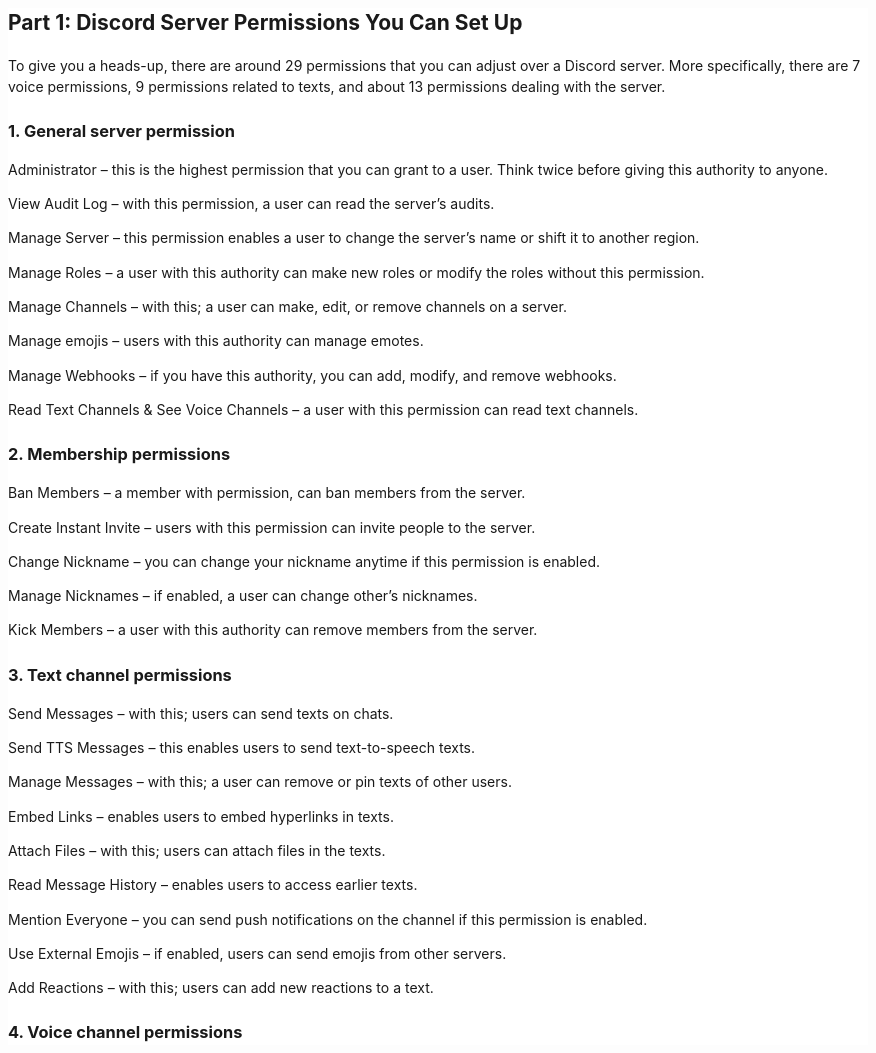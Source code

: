 ## Part 1: Discord Server Permissions You Can Set Up

To give you a heads-up, there are around 29 permissions that you can adjust over a Discord server. More specifically, there are 7 voice permissions, 9 permissions related to texts, and about 13 permissions dealing with the server.

### 1\. General server permission

Administrator – this is the highest permission that you can grant to a user. Think twice before giving this authority to anyone.

View Audit Log – with this permission, a user can read the server’s audits.

Manage Server – this permission enables a user to change the server’s name or shift it to another region.

Manage Roles – a user with this authority can make new roles or modify the roles without this permission.

Manage Channels – with this; a user can make, edit, or remove channels on a server.

Manage emojis – users with this authority can manage emotes.

Manage Webhooks – if you have this authority, you can add, modify, and remove webhooks.

Read Text Channels & See Voice Channels – a user with this permission can read text channels.

### 2\. Membership permissions

Ban Members – a member with permission, can ban members from the server.

Create Instant Invite – users with this permission can invite people to the server.

Change Nickname – you can change your nickname anytime if this permission is enabled.

Manage Nicknames – if enabled, a user can change other’s nicknames.

Kick Members – a user with this authority can remove members from the server.

### 3\. Text channel permissions

Send Messages – with this; users can send texts on chats.

Send TTS Messages – this enables users to send text-to-speech texts.

Manage Messages – with this; a user can remove or pin texts of other users.

Embed Links – enables users to embed hyperlinks in texts.

Attach Files – with this; users can attach files in the texts.

Read Message History – enables users to access earlier texts.

Mention Everyone – you can send push notifications on the channel if this permission is enabled.

Use External Emojis – if enabled, users can send emojis from other servers.

Add Reactions – with this; users can add new reactions to a text.

### 4\. Voice channel permissions
